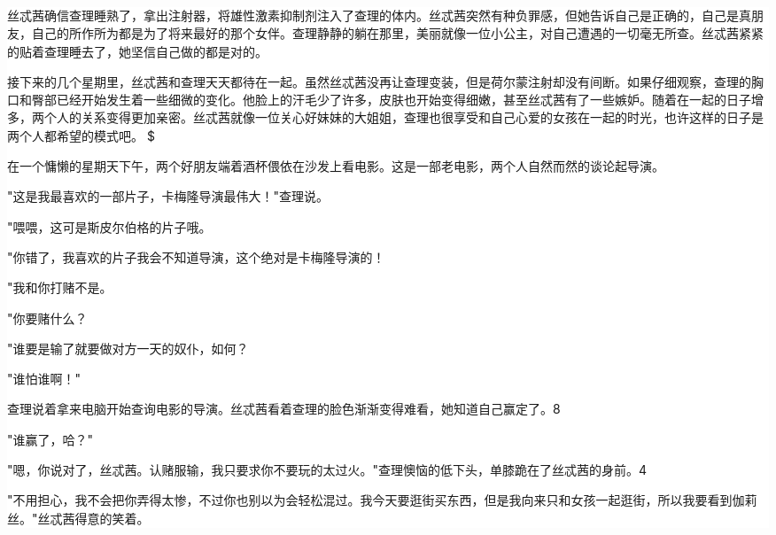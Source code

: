 





丝忒茜确信查理睡熟了，拿出注射器，将雄性激素抑制剂注入了查理的体内。丝忒茜突然有种负罪感，但她告诉自己是正确的，自己是真朋友，自己的所作所为都是为了将来最好的那个女伴。查理静静的躺在那里，美丽就像一位小公主，对自己遭遇的一切毫无所查。丝忒茜紧紧的贴着查理睡去了，她坚信自己做的都是对的。



接下来的几个星期里，丝忒茜和查理天天都待在一起。虽然丝忒茜没再让查理变装，但是荷尔蒙注射却没有间断。如果仔细观察，查理的胸口和臀部已经开始发生着一些细微的变化。他脸上的汗毛少了许多，皮肤也开始变得细嫩，甚至丝忒茜有了一些嫉妒。随着在一起的日子增多，两个人的关系变得更加亲密。丝忒茜就像一位关心好妹妹的大姐姐，查理也很享受和自己心爱的女孩在一起的时光，也许这样的日子是两个人都希望的模式吧。 $





在一个慵懒的星期天下午，两个好朋友端着酒杯偎依在沙发上看电影。这是一部老电影，两个人自然而然的谈论起导演。





"这是我最喜欢的一部片子，卡梅隆导演最伟大！"查理说。



"喂喂，这可是斯皮尔伯格的片子哦。



"你错了，我喜欢的片子我会不知道导演，这个绝对是卡梅隆导演的！



"我和你打赌不是。





"你要赌什么？





"谁要是输了就要做对方一天的奴仆，如何？





"谁怕谁啊！"





查理说着拿来电脑开始查询电影的导演。丝忒茜看着查理的脸色渐渐变得难看，她知道自己赢定了。8





"谁赢了，哈？"



"嗯，你说对了，丝忒茜。认赌服输，我只要求你不要玩的太过火。"查理懊恼的低下头，单膝跪在了丝忒茜的身前。4





"不用担心，我不会把你弄得太惨，不过你也别以为会轻松混过。我今天要逛街买东西，但是我向来只和女孩一起逛街，所以我要看到伽莉丝。"丝忒茜得意的笑着。

